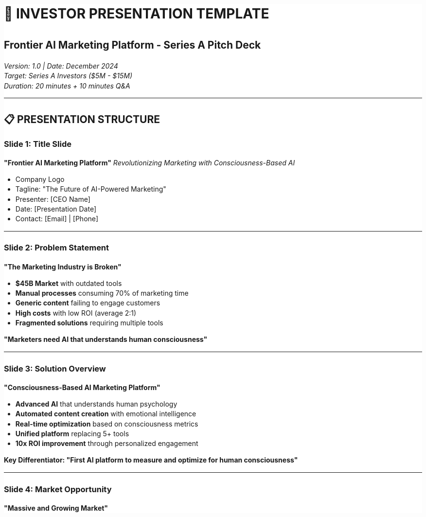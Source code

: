 # 🎯 INVESTOR PRESENTATION TEMPLATE
## Frontier AI Marketing Platform - Series A Pitch Deck

*Version: 1.0 | Date: December 2024*  
*Target: Series A Investors ($5M - $15M)*  
*Duration: 20 minutes + 10 minutes Q&A*

---

## 📋 **PRESENTATION STRUCTURE**

### **Slide 1: Title Slide**
**"Frontier AI Marketing Platform"**
*Revolutionizing Marketing with Consciousness-Based AI*

- Company Logo
- Tagline: "The Future of AI-Powered Marketing"
- Presenter: [CEO Name]
- Date: [Presentation Date]
- Contact: [Email] | [Phone]

---

### **Slide 2: Problem Statement**
**"The Marketing Industry is Broken"**

- **$45B Market** with outdated tools
- **Manual processes** consuming 70% of marketing time
- **Generic content** failing to engage customers
- **High costs** with low ROI (average 2:1)
- **Fragmented solutions** requiring multiple tools

**"Marketers need AI that understands human consciousness"**

---

### **Slide 3: Solution Overview**
**"Consciousness-Based AI Marketing Platform"**

- **Advanced AI** that understands human psychology
- **Automated content creation** with emotional intelligence
- **Real-time optimization** based on consciousness metrics
- **Unified platform** replacing 5+ tools
- **10x ROI improvement** through personalized engagement

**Key Differentiator: "First AI platform to measure and optimize for human consciousness"**

---

### **Slide 4: Market Opportunity**
**"Massive and Growing Market"**
